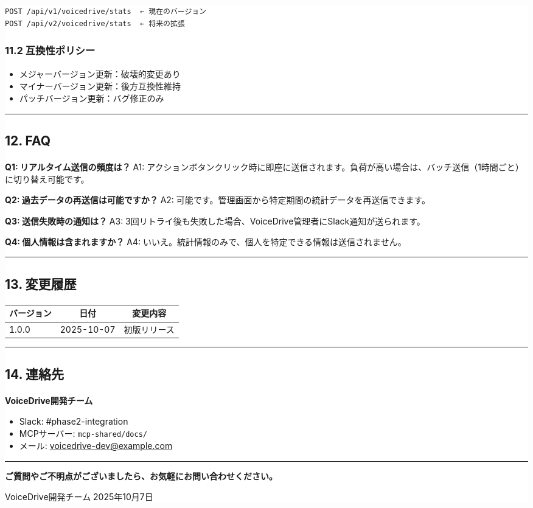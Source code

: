 ```
POST /api/v1/voicedrive/stats  ← 現在のバージョン
POST /api/v2/voicedrive/stats  ← 将来の拡張
```

### 11.2 互換性ポリシー

- メジャーバージョン更新：破壊的変更あり
- マイナーバージョン更新：後方互換性維持
- パッチバージョン更新：バグ修正のみ

---

## 12. FAQ

**Q1: リアルタイム送信の頻度は？**
A1: アクションボタンクリック時に即座に送信されます。負荷が高い場合は、バッチ送信（1時間ごと）に切り替え可能です。

**Q2: 過去データの再送信は可能ですか？**
A2: 可能です。管理画面から特定期間の統計データを再送信できます。

**Q3: 送信失敗時の通知は？**
A3: 3回リトライ後も失敗した場合、VoiceDrive管理者にSlack通知が送られます。

**Q4: 個人情報は含まれますか？**
A4: いいえ。統計情報のみで、個人を特定できる情報は送信されません。

---

## 13. 変更履歴

| バージョン | 日付 | 変更内容 |
|---------|------|---------|
| 1.0.0 | 2025-10-07 | 初版リリース |

---

## 14. 連絡先

**VoiceDrive開発チーム**
- Slack: #phase2-integration
- MCPサーバー: `mcp-shared/docs/`
- メール: voicedrive-dev@example.com

---

**ご質問やご不明点がございましたら、お気軽にお問い合わせください。**

VoiceDrive開発チーム
2025年10月7日
